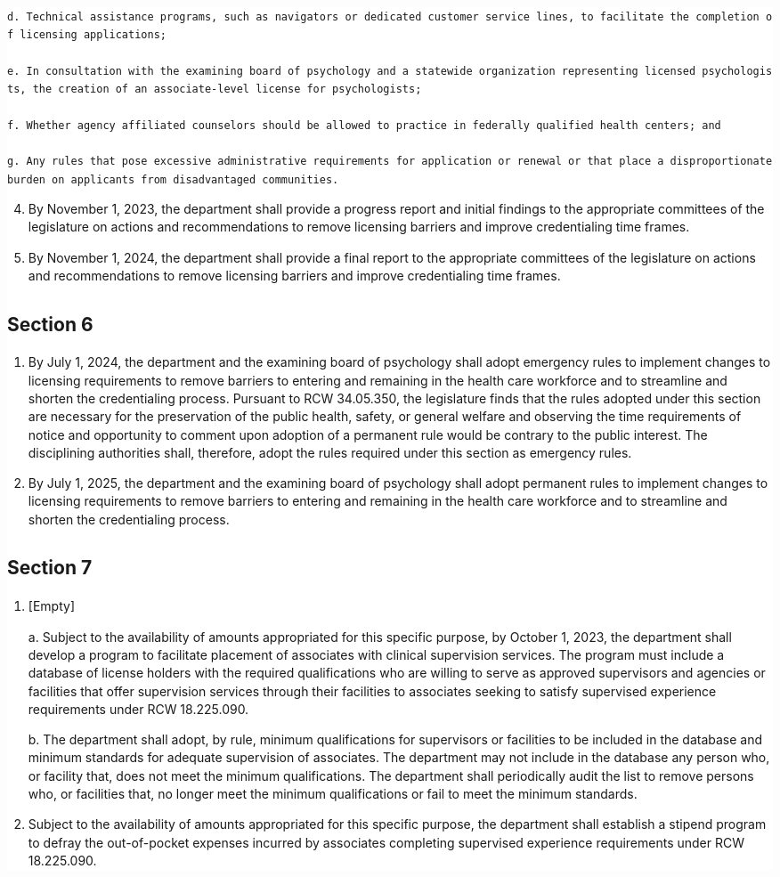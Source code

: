     d. Technical assistance programs, such as navigators or dedicated customer service lines, to facilitate the completion of licensing applications;

    e. In consultation with the examining board of psychology and a statewide organization representing licensed psychologists, the creation of an associate-level license for psychologists;

    f. Whether agency affiliated counselors should be allowed to practice in federally qualified health centers; and

    g. Any rules that pose excessive administrative requirements for application or renewal or that place a disproportionate burden on applicants from disadvantaged communities.

4. By November 1, 2023, the department shall provide a progress report and initial findings to the appropriate committees of the legislature on actions and recommendations to remove licensing barriers and improve credentialing time frames.

5. By November 1, 2024, the department shall provide a final report to the appropriate committees of the legislature on actions and recommendations to remove licensing barriers and improve credentialing time frames.

## Section 6
1. By July 1, 2024, the department and the examining board of psychology shall adopt emergency rules to implement changes to licensing requirements to remove barriers to entering and remaining in the health care workforce and to streamline and shorten the credentialing process. Pursuant to RCW 34.05.350, the legislature finds that the rules adopted under this section are necessary for the preservation of the public health, safety, or general welfare and observing the time requirements of notice and opportunity to comment upon adoption of a permanent rule would be contrary to the public interest. The disciplining authorities shall, therefore, adopt the rules required under this section as emergency rules.

2. By July 1, 2025, the department and the examining board of psychology shall adopt permanent rules to implement changes to licensing requirements to remove barriers to entering and remaining in the health care workforce and to streamline and shorten the credentialing process.

## Section 7
1. [Empty]

    a. Subject to the availability of amounts appropriated for this specific purpose, by October 1, 2023, the department shall develop a program to facilitate placement of associates with clinical supervision services. The program must include a database of license holders with the required qualifications who are willing to serve as approved supervisors and agencies or facilities that offer supervision services through their facilities to associates seeking to satisfy supervised experience requirements under RCW 18.225.090.

    b. The department shall adopt, by rule, minimum qualifications for supervisors or facilities to be included in the database and minimum standards for adequate supervision of associates. The department may not include in the database any person who, or facility that, does not meet the minimum qualifications. The department shall periodically audit the list to remove persons who, or facilities that, no longer meet the minimum qualifications or fail to meet the minimum standards.

2. Subject to the availability of amounts appropriated for this specific purpose, the department shall establish a stipend program to defray the out-of-pocket expenses incurred by associates completing supervised experience requirements under RCW 18.225.090.
